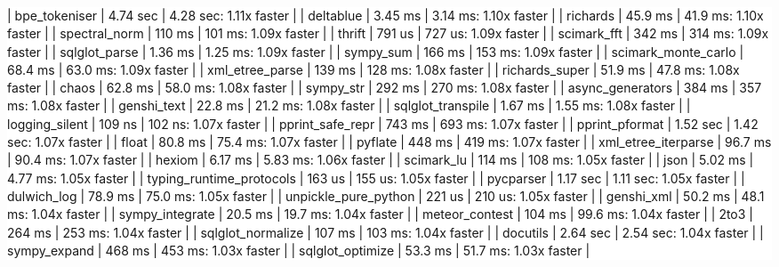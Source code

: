 | bpe_tokeniser              | 4.74 sec                                               | 4.28 sec: 1.11x faster                                                 |
| deltablue                  | 3.45 ms                                                | 3.14 ms: 1.10x faster                                                  |
| richards                   | 45.9 ms                                                | 41.9 ms: 1.10x faster                                                  |
| spectral_norm              | 110 ms                                                 | 101 ms: 1.09x faster                                                   |
| thrift                     | 791 us                                                 | 727 us: 1.09x faster                                                   |
| scimark_fft                | 342 ms                                                 | 314 ms: 1.09x faster                                                   |
| sqlglot_parse              | 1.36 ms                                                | 1.25 ms: 1.09x faster                                                  |
| sympy_sum                  | 166 ms                                                 | 153 ms: 1.09x faster                                                   |
| scimark_monte_carlo        | 68.4 ms                                                | 63.0 ms: 1.09x faster                                                  |
| xml_etree_parse            | 139 ms                                                 | 128 ms: 1.08x faster                                                   |
| richards_super             | 51.9 ms                                                | 47.8 ms: 1.08x faster                                                  |
| chaos                      | 62.8 ms                                                | 58.0 ms: 1.08x faster                                                  |
| sympy_str                  | 292 ms                                                 | 270 ms: 1.08x faster                                                   |
| async_generators           | 384 ms                                                 | 357 ms: 1.08x faster                                                   |
| genshi_text                | 22.8 ms                                                | 21.2 ms: 1.08x faster                                                  |
| sqlglot_transpile          | 1.67 ms                                                | 1.55 ms: 1.08x faster                                                  |
| logging_silent             | 109 ns                                                 | 102 ns: 1.07x faster                                                   |
| pprint_safe_repr           | 743 ms                                                 | 693 ms: 1.07x faster                                                   |
| pprint_pformat             | 1.52 sec                                               | 1.42 sec: 1.07x faster                                                 |
| float                      | 80.8 ms                                                | 75.4 ms: 1.07x faster                                                  |
| pyflate                    | 448 ms                                                 | 419 ms: 1.07x faster                                                   |
| xml_etree_iterparse        | 96.7 ms                                                | 90.4 ms: 1.07x faster                                                  |
| hexiom                     | 6.17 ms                                                | 5.83 ms: 1.06x faster                                                  |
| scimark_lu                 | 114 ms                                                 | 108 ms: 1.05x faster                                                   |
| json                       | 5.02 ms                                                | 4.77 ms: 1.05x faster                                                  |
| typing_runtime_protocols   | 163 us                                                 | 155 us: 1.05x faster                                                   |
| pycparser                  | 1.17 sec                                               | 1.11 sec: 1.05x faster                                                 |
| dulwich_log                | 78.9 ms                                                | 75.0 ms: 1.05x faster                                                  |
| unpickle_pure_python       | 221 us                                                 | 210 us: 1.05x faster                                                   |
| genshi_xml                 | 50.2 ms                                                | 48.1 ms: 1.04x faster                                                  |
| sympy_integrate            | 20.5 ms                                                | 19.7 ms: 1.04x faster                                                  |
| meteor_contest             | 104 ms                                                 | 99.6 ms: 1.04x faster                                                  |
| 2to3                       | 264 ms                                                 | 253 ms: 1.04x faster                                                   |
| sqlglot_normalize          | 107 ms                                                 | 103 ms: 1.04x faster                                                   |
| docutils                   | 2.64 sec                                               | 2.54 sec: 1.04x faster                                                 |
| sympy_expand               | 468 ms                                                 | 453 ms: 1.03x faster                                                   |
| sqlglot_optimize           | 53.3 ms                                                | 51.7 ms: 1.03x faster                                                  |